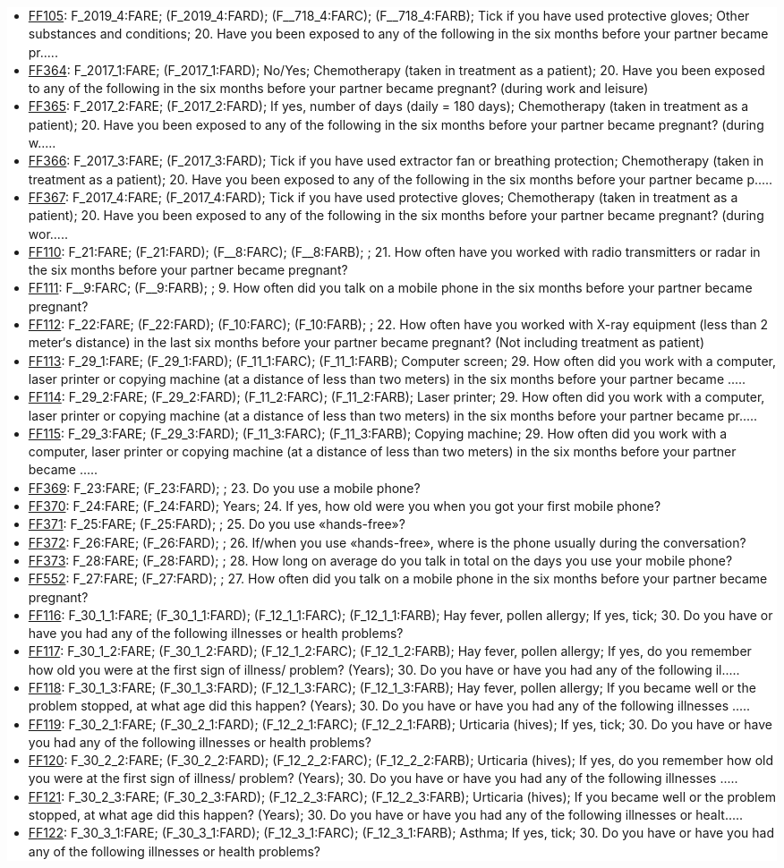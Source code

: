 - [FF105](PDB315_SkjemaFar_v12.md#FF105): F_2019_4:FARE; (F_2019_4:FARD); (F__718_4:FARC); (F__718_4:FARB); Tick if you have used protective gloves; Other substances and conditions; 20. Have you been exposed to any of the following in the six months before your partner became pr.....
- [FF364](PDB315_SkjemaFar_v12.md#FF364): F_2017_1:FARE; (F_2017_1:FARD); No/Yes; Chemotherapy (taken in treatment as a patient); 20. Have you been exposed to any of the following in the six months before your partner became pregnant? (during work and leisure)
- [FF365](PDB315_SkjemaFar_v12.md#FF365): F_2017_2:FARE; (F_2017_2:FARD); If yes, number of days (daily = 180 days); Chemotherapy (taken in treatment as a patient); 20. Have you been exposed to any of the following in the six months before your partner became pregnant? (during w.....
- [FF366](PDB315_SkjemaFar_v12.md#FF366): F_2017_3:FARE; (F_2017_3:FARD); Tick if you have used extractor fan or breathing protection; Chemotherapy (taken in treatment as a patient); 20. Have you been exposed to any of the following in the six months before your partner became p.....
- [FF367](PDB315_SkjemaFar_v12.md#FF367): F_2017_4:FARE; (F_2017_4:FARD); Tick if you have used protective gloves; Chemotherapy (taken in treatment as a patient); 20. Have you been exposed to any of the following in the six months before your partner became pregnant? (during wor.....
- [FF110](PDB315_SkjemaFar_v12.md#FF110): F_21:FARE; (F_21:FARD); (F__8:FARC); (F__8:FARB); ; 21. How often have you worked with radio transmitters or radar in the six months before your partner became pregnant?
- [FF111](PDB315_SkjemaFar_v12.md#FF111): F__9:FARC; (F__9:FARB); ; 9. How often did you talk on a mobile phone in the six months before your partner became pregnant?
- [FF112](PDB315_SkjemaFar_v12.md#FF112): F_22:FARE; (F_22:FARD); (F_10:FARC); (F_10:FARB); ; 22.  How often have you worked with X-ray equipment (less than 2 meter‘s distance) in the last six months before your partner became pregnant? (Not including treatment as patient)
- [FF113](PDB315_SkjemaFar_v12.md#FF113): F_29_1:FARE; (F_29_1:FARD); (F_11_1:FARC); (F_11_1:FARB); Computer screen; 29. How often did you work with a computer, laser printer or copying machine (at a distance of less than two meters) in the six months before your partner became .....
- [FF114](PDB315_SkjemaFar_v12.md#FF114): F_29_2:FARE; (F_29_2:FARD); (F_11_2:FARC); (F_11_2:FARB); Laser printer; 29. How often did you work with a computer, laser printer or copying machine (at a distance of less than two meters) in the six months before your partner became pr.....
- [FF115](PDB315_SkjemaFar_v12.md#FF115): F_29_3:FARE; (F_29_3:FARD); (F_11_3:FARC); (F_11_3:FARB); Copying machine; 29. How often did you work with a computer, laser printer or copying machine (at a distance of less than two meters) in the six months before your partner became .....
- [FF369](PDB315_SkjemaFar_v12.md#FF369): F_23:FARE; (F_23:FARD); ; 23. Do you use a mobile phone?
- [FF370](PDB315_SkjemaFar_v12.md#FF370): F_24:FARE; (F_24:FARD); Years; 24. If yes, how old were you when you got your first mobile phone?
- [FF371](PDB315_SkjemaFar_v12.md#FF371): F_25:FARE; (F_25:FARD); ; 25. Do you use «hands-free»?
- [FF372](PDB315_SkjemaFar_v12.md#FF372): F_26:FARE; (F_26:FARD); ; 26. If/when you use «hands-free», where is the phone usually during the conversation?
- [FF373](PDB315_SkjemaFar_v12.md#FF373): F_28:FARE; (F_28:FARD); ; 28. How long on average do you talk in total on the days you use your mobile phone? 
- [FF552](PDB315_SkjemaFar_v12.md#FF552): F_27:FARE; (F_27:FARD); ; 27. How often did you talk on a mobile phone in the six months before your partner became pregnant? 
- [FF116](PDB315_SkjemaFar_v12.md#FF116): F_30_1_1:FARE; (F_30_1_1:FARD); (F_12_1_1:FARC); (F_12_1_1:FARB); Hay fever, pollen allergy; If yes, tick; 30. Do you have or have you had any of the following illnesses or health problems?
- [FF117](PDB315_SkjemaFar_v12.md#FF117): F_30_1_2:FARE; (F_30_1_2:FARD); (F_12_1_2:FARC); (F_12_1_2:FARB); Hay fever, pollen allergy; If yes, do you remember how old you were at the first sign of illness/ problem? (Years); 30. Do you have or have you had any of the following il.....
- [FF118](PDB315_SkjemaFar_v12.md#FF118): F_30_1_3:FARE; (F_30_1_3:FARD); (F_12_1_3:FARC); (F_12_1_3:FARB); Hay fever, pollen allergy; If you became well or the problem stopped, at what age did this happen? (Years); 30. Do you have or have you had any of the following illnesses .....
- [FF119](PDB315_SkjemaFar_v12.md#FF119): F_30_2_1:FARE; (F_30_2_1:FARD); (F_12_2_1:FARC); (F_12_2_1:FARB); Urticaria (hives); If yes, tick; 30. Do you have or have you had any of the following illnesses or health problems?
- [FF120](PDB315_SkjemaFar_v12.md#FF120): F_30_2_2:FARE; (F_30_2_2:FARD); (F_12_2_2:FARC); (F_12_2_2:FARB); Urticaria (hives); If yes, do you remember how old you were at the first sign of illness/ problem? (Years); 30. Do you have or have you had any of the following illnesses .....
- [FF121](PDB315_SkjemaFar_v12.md#FF121): F_30_2_3:FARE; (F_30_2_3:FARD); (F_12_2_3:FARC); (F_12_2_3:FARB); Urticaria (hives); If you became well or the problem stopped, at what age did this happen? (Years); 30. Do you have or have you had any of the following illnesses or healt.....
- [FF122](PDB315_SkjemaFar_v12.md#FF122): F_30_3_1:FARE; (F_30_3_1:FARD); (F_12_3_1:FARC); (F_12_3_1:FARB); Asthma; If yes, tick; 30. Do you have or have you had any of the following illnesses or health problems?
